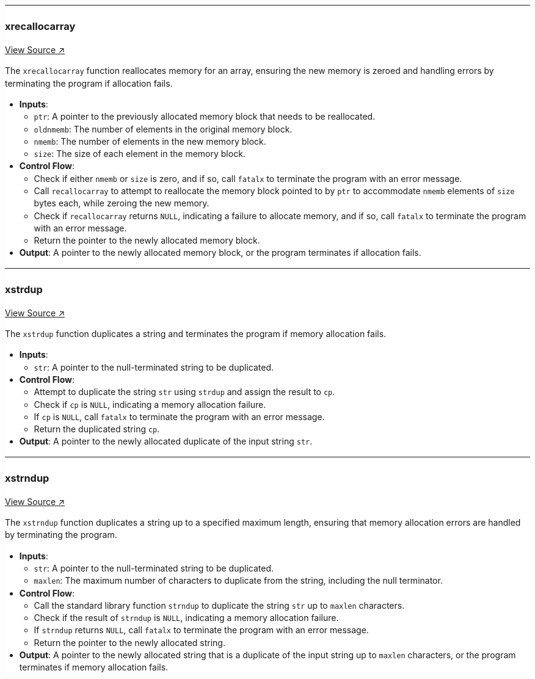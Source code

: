 
---
### xrecallocarray
[View Source ↗](<../../xmalloc.c#L74>)

The `xrecallocarray` function reallocates memory for an array, ensuring the new memory is zeroed and handling errors by terminating the program if allocation fails.
- **Inputs**:
    - `ptr`: A pointer to the previously allocated memory block that needs to be reallocated.
    - `oldnmemb`: The number of elements in the original memory block.
    - `nmemb`: The number of elements in the new memory block.
    - `size`: The size of each element in the memory block.
- **Control Flow**:
    - Check if either `nmemb` or `size` is zero, and if so, call `fatalx` to terminate the program with an error message.
    - Call `recallocarray` to attempt to reallocate the memory block pointed to by `ptr` to accommodate `nmemb` elements of `size` bytes each, while zeroing the new memory.
    - Check if `recallocarray` returns `NULL`, indicating a failure to allocate memory, and if so, call `fatalx` to terminate the program with an error message.
    - Return the pointer to the newly allocated memory block.
- **Output**: A pointer to the newly allocated memory block, or the program terminates if allocation fails.


---
### xstrdup
[View Source ↗](<../../xmalloc.c#L88>)

The `xstrdup` function duplicates a string and terminates the program if memory allocation fails.
- **Inputs**:
    - `str`: A pointer to the null-terminated string to be duplicated.
- **Control Flow**:
    - Attempt to duplicate the string `str` using `strdup` and assign the result to `cp`.
    - Check if `cp` is `NULL`, indicating a memory allocation failure.
    - If `cp` is `NULL`, call `fatalx` to terminate the program with an error message.
    - Return the duplicated string `cp`.
- **Output**: A pointer to the newly allocated duplicate of the input string `str`.


---
### xstrndup
[View Source ↗](<../../xmalloc.c#L98>)

The `xstrndup` function duplicates a string up to a specified maximum length, ensuring that memory allocation errors are handled by terminating the program.
- **Inputs**:
    - `str`: A pointer to the null-terminated string to be duplicated.
    - `maxlen`: The maximum number of characters to duplicate from the string, including the null terminator.
- **Control Flow**:
    - Call the standard library function `strndup` to duplicate the string `str` up to `maxlen` characters.
    - Check if the result of `strndup` is `NULL`, indicating a memory allocation failure.
    - If `strndup` returns `NULL`, call `fatalx` to terminate the program with an error message.
    - Return the pointer to the newly allocated string.
- **Output**: A pointer to the newly allocated string that is a duplicate of the input string up to `maxlen` characters, or the program terminates if memory allocation fails.
